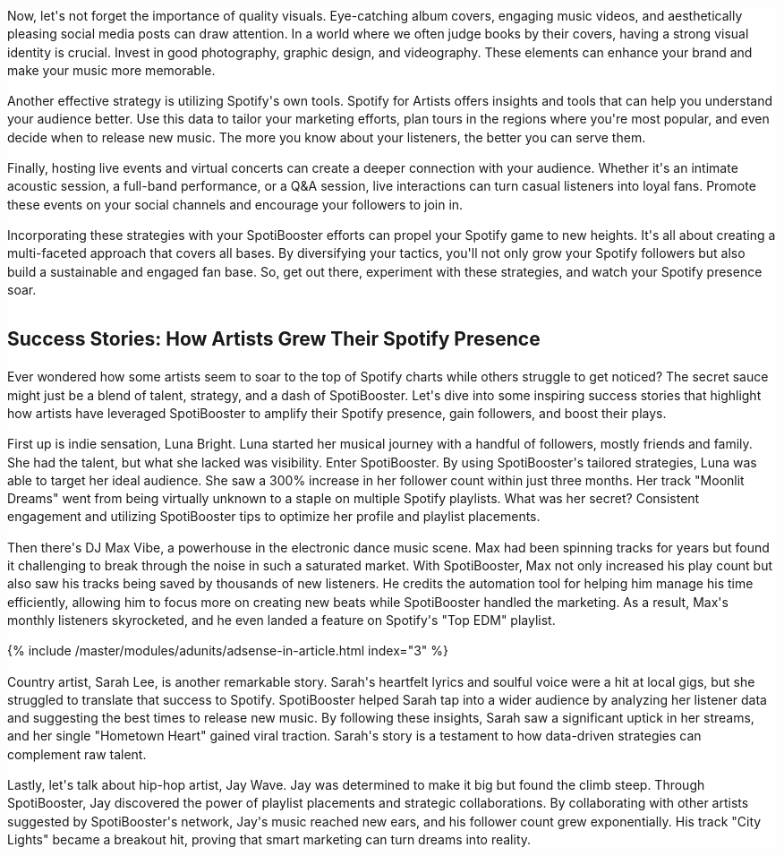 Now, let's not forget the importance of quality visuals. Eye-catching album covers, engaging music videos, and aesthetically pleasing social media posts can draw attention. In a world where we often judge books by their covers, having a strong visual identity is crucial. Invest in good photography, graphic design, and videography. These elements can enhance your brand and make your music more memorable.

Another effective strategy is utilizing Spotify's own tools. Spotify for Artists offers insights and tools that can help you understand your audience better. Use this data to tailor your marketing efforts, plan tours in the regions where you're most popular, and even decide when to release new music. The more you know about your listeners, the better you can serve them.

Finally, hosting live events and virtual concerts can create a deeper connection with your audience. Whether it's an intimate acoustic session, a full-band performance, or a Q&A session, live interactions can turn casual listeners into loyal fans. Promote these events on your social channels and encourage your followers to join in.

Incorporating these strategies with your SpotiBooster efforts can propel your Spotify game to new heights. It's all about creating a multi-faceted approach that covers all bases. By diversifying your tactics, you'll not only grow your Spotify followers but also build a sustainable and engaged fan base. So, get out there, experiment with these strategies, and watch your Spotify presence soar.

## Success Stories: How Artists Grew Their Spotify Presence

Ever wondered how some artists seem to soar to the top of Spotify charts while others struggle to get noticed? The secret sauce might just be a blend of talent, strategy, and a dash of SpotiBooster. Let's dive into some inspiring success stories that highlight how artists have leveraged SpotiBooster to amplify their Spotify presence, gain followers, and boost their plays.

First up is indie sensation, Luna Bright. Luna started her musical journey with a handful of followers, mostly friends and family. She had the talent, but what she lacked was visibility. Enter SpotiBooster. By using SpotiBooster's tailored strategies, Luna was able to target her ideal audience. She saw a 300% increase in her follower count within just three months. Her track "Moonlit Dreams" went from being virtually unknown to a staple on multiple Spotify playlists. What was her secret? Consistent engagement and utilizing SpotiBooster tips to optimize her profile and playlist placements.

Then there's DJ Max Vibe, a powerhouse in the electronic dance music scene. Max had been spinning tracks for years but found it challenging to break through the noise in such a saturated market. With SpotiBooster, Max not only increased his play count but also saw his tracks being saved by thousands of new listeners. He credits the automation tool for helping him manage his time efficiently, allowing him to focus more on creating new beats while SpotiBooster handled the marketing. As a result, Max's monthly listeners skyrocketed, and he even landed a feature on Spotify's "Top EDM" playlist.

{% include /master/modules/adunits/adsense-in-article.html index="3" %}

Country artist, Sarah Lee, is another remarkable story. Sarah's heartfelt lyrics and soulful voice were a hit at local gigs, but she struggled to translate that success to Spotify. SpotiBooster helped Sarah tap into a wider audience by analyzing her listener data and suggesting the best times to release new music. By following these insights, Sarah saw a significant uptick in her streams, and her single "Hometown Heart" gained viral traction. Sarah's story is a testament to how data-driven strategies can complement raw talent.

Lastly, let's talk about hip-hop artist, Jay Wave. Jay was determined to make it big but found the climb steep. Through SpotiBooster, Jay discovered the power of playlist placements and strategic collaborations. By collaborating with other artists suggested by SpotiBooster's network, Jay's music reached new ears, and his follower count grew exponentially. His track "City Lights" became a breakout hit, proving that smart marketing can turn dreams into reality.

